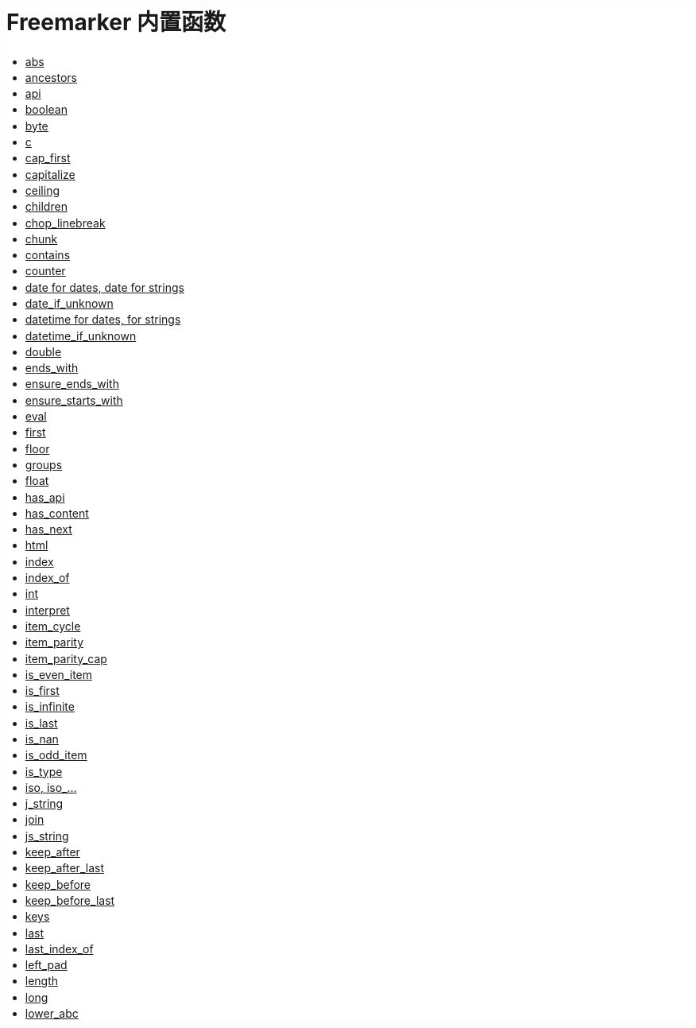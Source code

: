 Freemarker 内置函数
====


* [abs](#abs "绝对值")
* [ancestors](#ancestors)
* [api](#api)
* [boolean](#boolean)
* [byte](#byte)
* [c](#c)
* [cap_first](#cap_first)
* [capitalize](#capitalize)
* [ceiling](#ceiling)
* [children](#children)
* [chop_linebreak](#chop_linebreak)
* [chunk](#chunk)
* [contains](#contains)
* [counter](#counter)
* [date for dates, date for strings](#date)
* [date_if_unknown](#date_if_unknown)
* [datetime for dates, for strings](#datetime)
* [datetime_if_unknown](#datetime_if_unknown)
* [double](#double)
* [ends_with](#ends_with)
* [ensure_ends_with](#ensure_ends_with)
* [ensure_starts_with](#ensure_starts_with)
* [eval](#eval)
* [first](#first)
* [floor](#floor)
* [groups](#groups)
* [float](#float)
* [has_api](#has_api)
* [has_content](#has_content)
* [has_next](#has_next)
* [html](#html)
* [index](#index)
* [index_of](#index_of)
* [int](#int)
* [interpret](#interpret)
* [item_cycle](#item_cycle)
* [item_parity](#item_parity)
* [item_parity_cap](#item_parity_cap)
* [is_even_item](#is_even_item)
* [is_first](#is_first)
* [is_infinite](#is_infinite)
* [is_last](#is_last)
* [is_nan](#is_nan)
* [is_odd_item](#is_odd_item)
* [is_type](#is_type)
* [iso, iso_...](#iso)
* [j_string](#j_string)
* [join](#join)
* [js_string](#js_string)
* [keep_after](#keep_after)
* [keep_after_last](#keep_after_last)
* [keep_before](#keep_before)
* [keep_before_last](#keep_before_last)
* [keys](#keys)
* [last](#last)
* [last_index_of](#last_index_of)
* [left_pad](#left_pad)
* [length](#length)
* [long](#long)
* [lower_abc](#lower_abc)